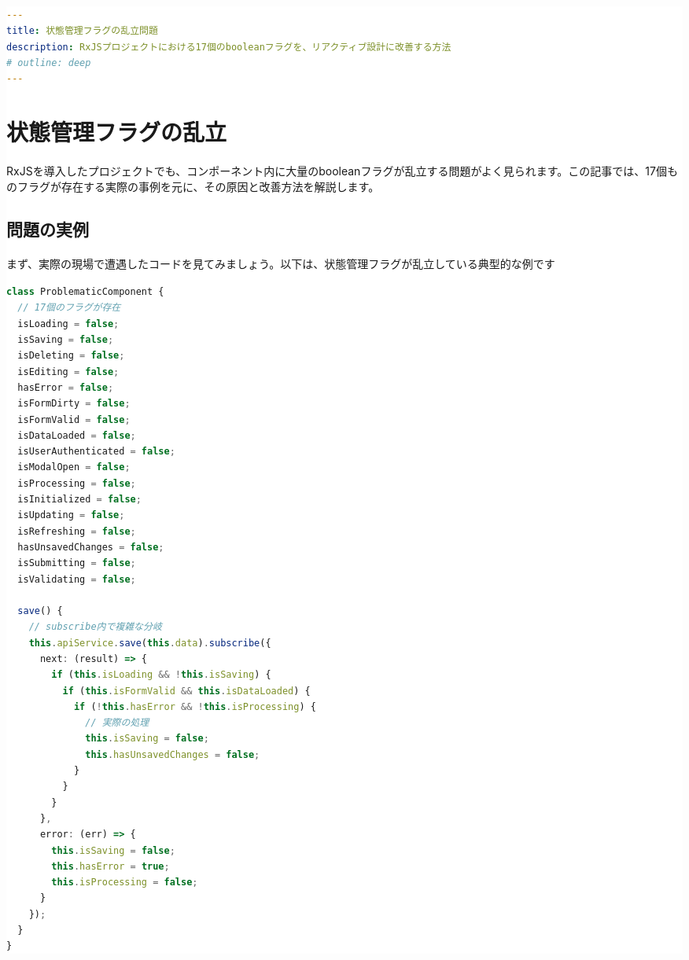 ```yaml
---
title: 状態管理フラグの乱立問題
description: RxJSプロジェクトにおける17個のbooleanフラグを、リアクティブ設計に改善する方法
# outline: deep
---
```


# 状態管理フラグの乱立

RxJSを導入したプロジェクトでも、コンポーネント内に大量のbooleanフラグが乱立する問題がよく見られます。この記事では、17個ものフラグが存在する実際の事例を元に、その原因と改善方法を解説します。

## 問題の実例

まず、実際の現場で遭遇したコードを見てみましょう。以下は、状態管理フラグが乱立している典型的な例です

```typescript
class ProblematicComponent {
  // 17個のフラグが存在
  isLoading = false;
  isSaving = false;
  isDeleting = false;
  isEditing = false;
  hasError = false;
  isFormDirty = false;
  isFormValid = false;
  isDataLoaded = false;
  isUserAuthenticated = false;
  isModalOpen = false;
  isProcessing = false;
  isInitialized = false;
  isUpdating = false;
  isRefreshing = false;
  hasUnsavedChanges = false;
  isSubmitting = false;
  isValidating = false;

  save() {
    // subscribe内で複雑な分岐
    this.apiService.save(this.data).subscribe({
      next: (result) => {
        if (this.isLoading && !this.isSaving) {
          if (this.isFormValid && this.isDataLoaded) {
            if (!this.hasError && !this.isProcessing) {
              // 実際の処理
              this.isSaving = false;
              this.hasUnsavedChanges = false;
            }
          }
        }
      },
      error: (err) => {
        this.isSaving = false;
        this.hasError = true;
        this.isProcessing = false;
      }
    });
  }
}
```
